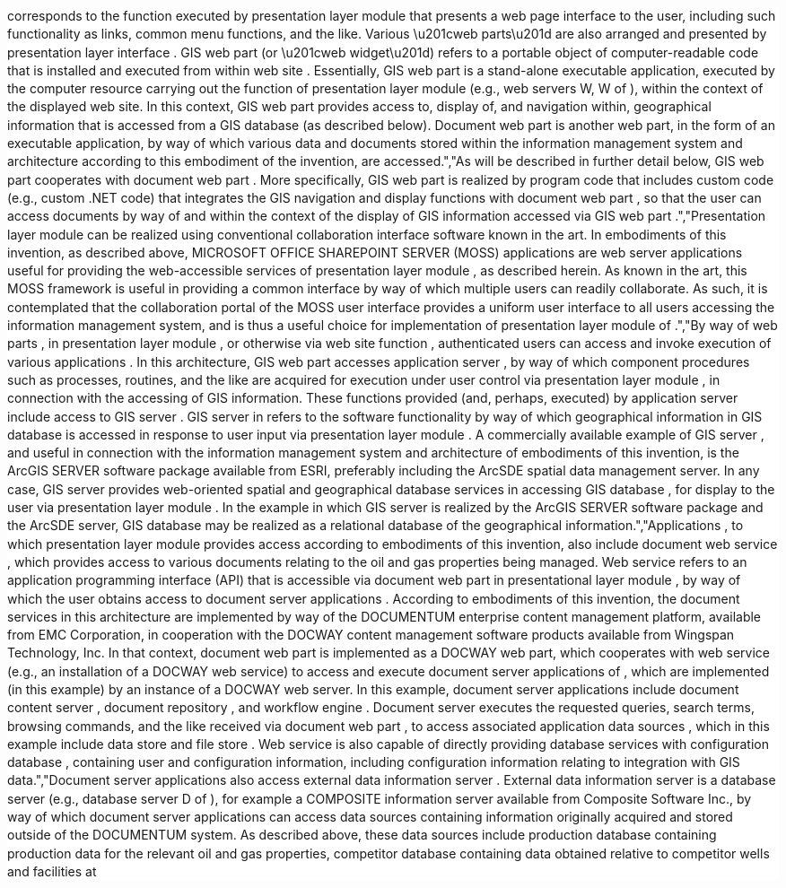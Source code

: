 corresponds to the function executed by presentation layer module  that presents a web page interface to the user, including such functionality as links, common menu functions, and the like. Various \u201cweb parts\u201d are also arranged and presented by presentation layer interface . GIS web part  (or \u201cweb widget\u201d) refers to a portable object of computer-readable code that is installed and executed from within web site . Essentially, GIS web part  is a stand-alone executable application, executed by the computer resource carrying out the function of presentation layer module  (e.g., web servers W, W of ), within the context of the displayed web site. In this context, GIS web part  provides access to, display of, and navigation within, geographical information that is accessed from a GIS database (as described below). Document web part  is another web part, in the form of an executable application, by way of which various data and documents stored within the information management system and architecture according to this embodiment of the invention, are accessed.","As will be described in further detail below, GIS web part  cooperates with document web part . More specifically, GIS web part  is realized by program code that includes custom code (e.g., custom .NET code) that integrates the GIS navigation and display functions with document web part , so that the user can access documents by way of and within the context of the display of GIS information accessed via GIS web part .","Presentation layer module  can be realized using conventional collaboration interface software known in the art. In embodiments of this invention, as described above, MICROSOFT OFFICE SHAREPOINT SERVER (MOSS) applications are web server applications useful for providing the web-accessible services of presentation layer module , as described herein. As known in the art, this MOSS framework is useful in providing a common interface by way of which multiple users can readily collaborate. As such, it is contemplated that the collaboration portal of the MOSS user interface provides a uniform user interface to all users accessing the information management system, and is thus a useful choice for implementation of presentation layer module  of .","By way of web parts ,  in presentation layer module , or otherwise via web site function , authenticated users can access and invoke execution of various applications . In this architecture, GIS web part  accesses application server , by way of which component procedures such as processes, routines, and the like are acquired for execution under user control via presentation layer module , in connection with the accessing of GIS information. These functions provided (and, perhaps, executed) by application server  include access to GIS server . GIS server  in  refers to the software functionality by way of which geographical information in GIS database is accessed in response to user input via presentation layer module . A commercially available example of GIS server , and useful in connection with the information management system and architecture of embodiments of this invention, is the ArcGIS SERVER software package available from ESRI, preferably including the ArcSDE spatial data management server. In any case, GIS server  provides web-oriented spatial and geographical database services in accessing GIS database , for display to the user via presentation layer module . In the example in which GIS server  is realized by the ArcGIS SERVER software package and the ArcSDE server, GIS database may be realized as a relational database of the geographical information.","Applications , to which presentation layer module  provides access according to embodiments of this invention, also include document web service , which provides access to various documents relating to the oil and gas properties being managed. Web service  refers to an application programming interface (API) that is accessible via document web part  in presentational layer module , by way of which the user obtains access to document server applications . According to embodiments of this invention, the document services in this architecture are implemented by way of the DOCUMENTUM enterprise content management platform, available from EMC Corporation, in cooperation with the DOCWAY content management software products available from Wingspan Technology, Inc. In that context, document web part  is implemented as a DOCWAY web part, which cooperates with web service  (e.g., an installation of a DOCWAY web service) to access and execute document server applications  of , which are implemented (in this example) by an instance of a DOCWAY web server. In this example, document server applications  include document content server , document repository , and workflow engine . Document server  executes the requested queries, search terms, browsing commands, and the like received via document web part , to access associated application data sources , which in this example include data store and file store . Web service  is also capable of directly providing database services with configuration database , containing user and configuration information, including configuration information relating to integration with GIS data.","Document server applications  also access external data information server . External data information server  is a database server (e.g., database server D of ), for example a COMPOSITE information server available from Composite Software Inc., by way of which document server applications  can access data sources  containing information originally acquired and stored outside of the DOCUMENTUM system. As described above, these data sources  include production database containing production data for the relevant oil and gas properties, competitor database containing data obtained relative to competitor wells and facilities at